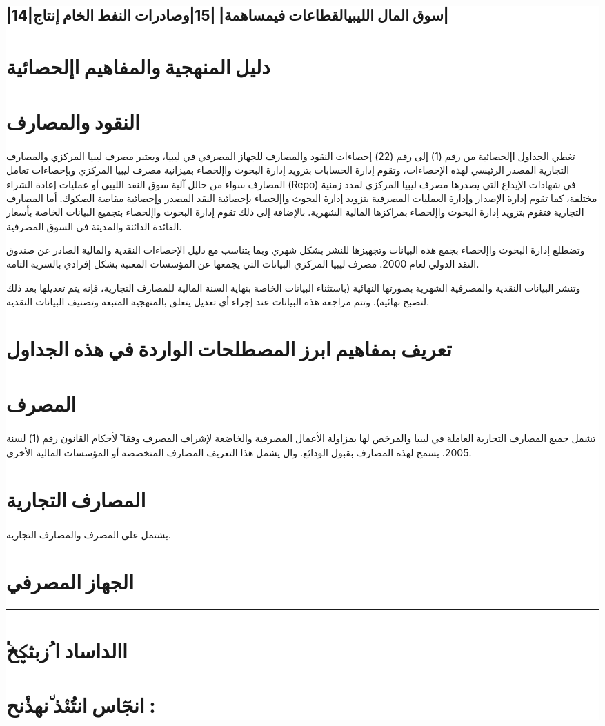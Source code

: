 |14|سوق المال الليبيالقطاعات فيمساهمة|
|15|وصادرات النفط الخام إنتاج|
---
# دليل المنهجية والمفاهيم اإلحصائية

# النقود والمصارف

تغطي الجداول اإلحصائية من رقم (1) إلى رقم (22) إحصاءات النقود والمصارف للجهاز المصرفي في ليبيا، ويعتبر مصرف ليبيا المركزي والمصارف التجارية المصدر الرئيسي لهذه الإحصاءات، وتقوم إدارة الحسابات بتزويد إدارة البحوث واإلحصاء بميزانية مصرف ليبيا المركزي وبإحصاءات تعامل المصارف سواء من خالل آلية سوق النقد الليبي أو عمليات إعادة الشراء (Repo) في شهادات الإيداع التي يصدرها مصرف ليبيا المركزي لمدد زمنية مختلفة، كما تقوم إدارة الإصدار وإدارة العمليات المصرفية بتزويد إدارة البحوث واإلحصاء بإحصائية النقد المصدر وإحصائية مقاصة الصكوك. أما المصارف التجارية فتقوم بتزويد إدارة البحوث واإلحصاء بمراكزها المالية الشهرية. بالإضافة إلى ذلك تقوم إدارة البحوث واإلحصاء بتجميع البيانات الخاصة بأسعار الفائدة الدائنة والمدينة في السوق المصرفية.

وتضطلع إدارة البحوث واإلحصاء بجمع هذه البيانات وتجهيزها للنشر بشكل شهري وبما يتناسب مع دليل الإحصاءات النقدية والمالية الصادر عن صندوق النقد الدولي لعام 2000. مصرف ليبيا المركزي البيانات التي يجمعها عن المؤسسات المعنية بشكل إفرادي بالسرية التامة.

وتنشر البيانات النقدية والمصرفية الشهرية بصورتها النهائية (باستثناء البيانات الخاصة بنهاية السنة المالية للمصارف التجارية، فإنه يتم تعديلها بعد ذلك لتصبح نهائية). وتتم مراجعة هذه البيانات عند إجراء أي تعديل يتعلق بالمنهجية المتبعة وتصنيف البيانات النقدية.

# تعريف بمفاهيم ابرز المصطلحات الواردة في هذه الجداول

# المصرف

تشمل جميع المصارف التجارية العاملة في ليبيا والمرخص لها بمزاولة الأعمال المصرفية والخاضعة لإشراف المصرف وفقا ً لأحكام القانون رقم (1) لسنة 2005. يسمح لهذه المصارف بقبول الودائع. وال يشمل هذا التعريف المصارف المتخصصة أو المؤسسات المالية الأخرى.

# المصارف التجارية

يشتمل على المصرف والمصارف التجارية.

# الجهاز المصرفي
---
# ٝاالداساد ا ُزبثؼخ

# انجٓاس انتُفٛذ ٘نهذٔنح :
